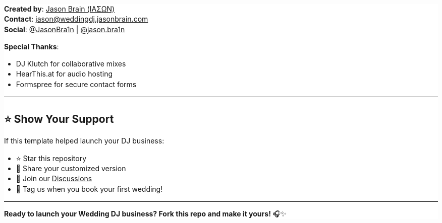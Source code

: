 **Created by**: [Jason Brain (ΙΑΣΩΝ)](https://jasonbrain.com)  
**Contact**: [jason@weddingdj.jasonbrain.com](mailto:jason@weddingdj.jasonbrain.com)  
**Social**: [@JasonBra1n](https://x.com/JasonBra1n) | [@jason.bra1n](https://www.tiktok.com/@jason.bra1n)

**Special Thanks**:
- DJ Klutch for collaborative mixes
- HearThis.at for audio hosting
- Formspree for secure contact forms

---

## ⭐ Show Your Support

If this template helped launch your DJ business:
- ⭐ Star this repository
- 🔄 Share your customized version
- 💬 Join our [Discussions](https://github.com/jasonbra1n/Wedding-DJ/discussions)
- 🎵 Tag us when you book your first wedding!

---

**Ready to launch your Wedding DJ business? Fork this repo and make it yours!** 🎧✨
